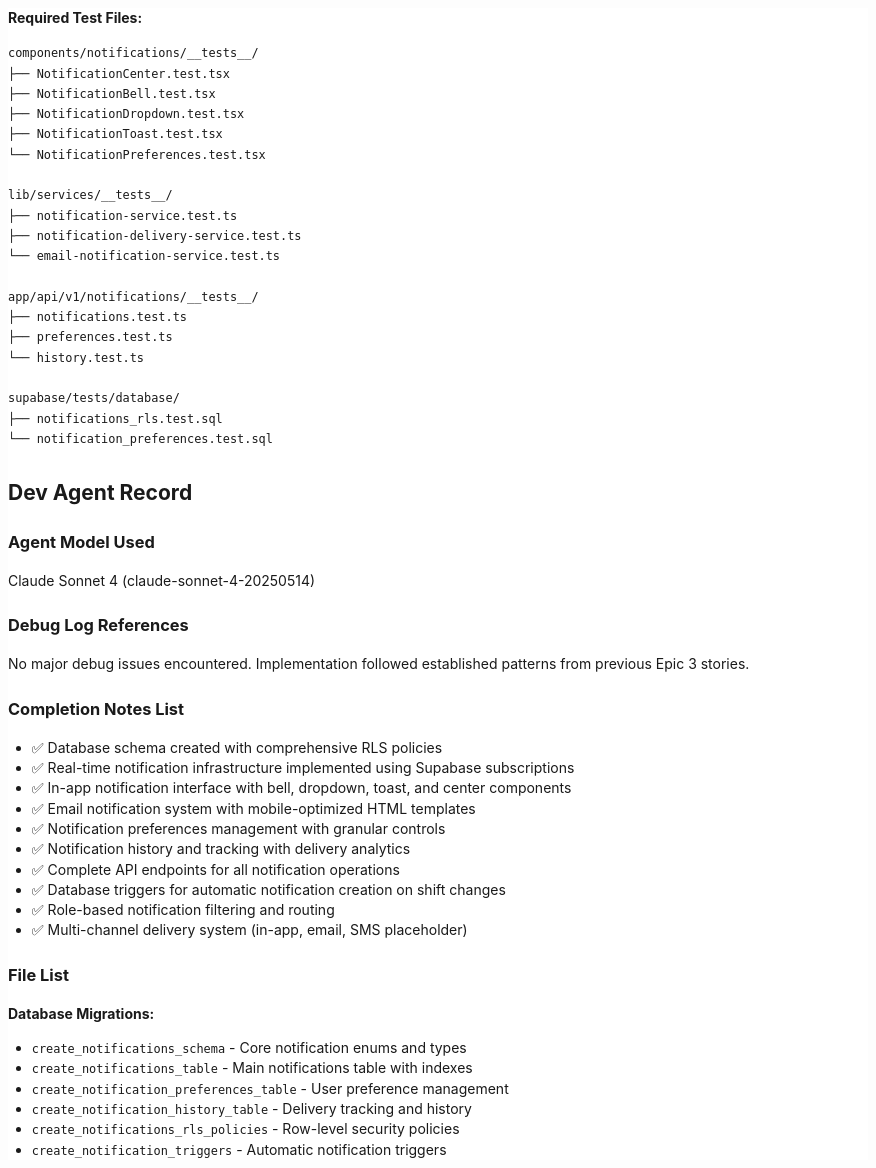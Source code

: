 **Required Test Files:**
```
components/notifications/__tests__/
├── NotificationCenter.test.tsx
├── NotificationBell.test.tsx
├── NotificationDropdown.test.tsx
├── NotificationToast.test.tsx
└── NotificationPreferences.test.tsx

lib/services/__tests__/
├── notification-service.test.ts
├── notification-delivery-service.test.ts
└── email-notification-service.test.ts

app/api/v1/notifications/__tests__/
├── notifications.test.ts
├── preferences.test.ts
└── history.test.ts

supabase/tests/database/
├── notifications_rls.test.sql
└── notification_preferences.test.sql
```

## Dev Agent Record

### Agent Model Used
Claude Sonnet 4 (claude-sonnet-4-20250514)

### Debug Log References
No major debug issues encountered. Implementation followed established patterns from previous Epic 3 stories.

### Completion Notes List
- ✅ Database schema created with comprehensive RLS policies
- ✅ Real-time notification infrastructure implemented using Supabase subscriptions
- ✅ In-app notification interface with bell, dropdown, toast, and center components
- ✅ Email notification system with mobile-optimized HTML templates
- ✅ Notification preferences management with granular controls
- ✅ Notification history and tracking with delivery analytics
- ✅ Complete API endpoints for all notification operations
- ✅ Database triggers for automatic notification creation on shift changes
- ✅ Role-based notification filtering and routing
- ✅ Multi-channel delivery system (in-app, email, SMS placeholder)

### File List
**Database Migrations:**
- `create_notifications_schema` - Core notification enums and types
- `create_notifications_table` - Main notifications table with indexes
- `create_notification_preferences_table` - User preference management
- `create_notification_history_table` - Delivery tracking and history
- `create_notifications_rls_policies` - Row-level security policies
- `create_notification_triggers` - Automatic notification triggers
